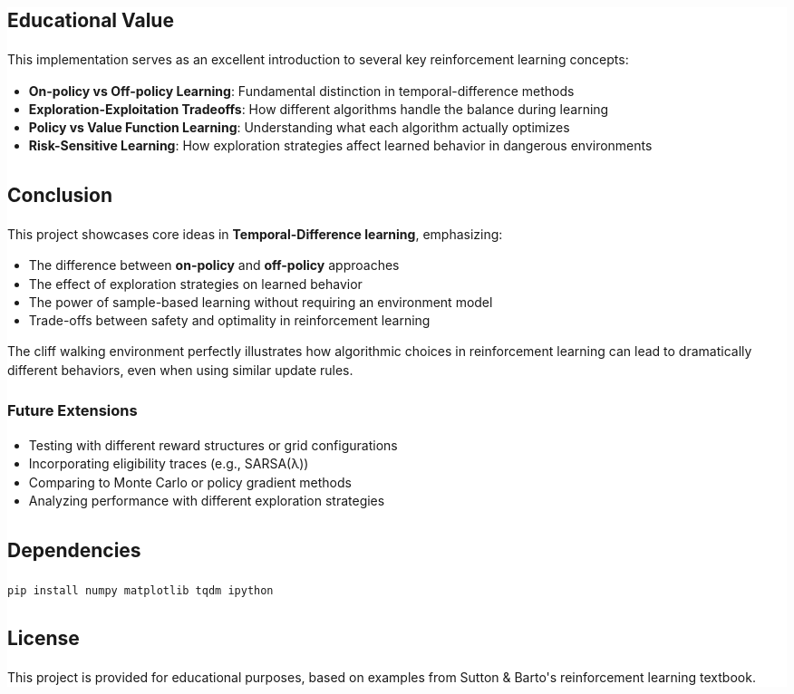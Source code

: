 ## Educational Value

This implementation serves as an excellent introduction to several key reinforcement learning concepts:

- **On-policy vs Off-policy Learning**: Fundamental distinction in temporal-difference methods
- **Exploration-Exploitation Tradeoffs**: How different algorithms handle the balance during learning
- **Policy vs Value Function Learning**: Understanding what each algorithm actually optimizes
- **Risk-Sensitive Learning**: How exploration strategies affect learned behavior in dangerous environments

## Conclusion

This project showcases core ideas in **Temporal-Difference learning**, emphasizing:
- The difference between **on-policy** and **off-policy** approaches
- The effect of exploration strategies on learned behavior  
- The power of sample-based learning without requiring an environment model
- Trade-offs between safety and optimality in reinforcement learning

The cliff walking environment perfectly illustrates how algorithmic choices in reinforcement learning can lead to dramatically different behaviors, even when using similar update rules.

### Future Extensions
- Testing with different reward structures or grid configurations
- Incorporating eligibility traces (e.g., SARSA(λ))
- Comparing to Monte Carlo or policy gradient methods
- Analyzing performance with different exploration strategies

## Dependencies

```bash
pip install numpy matplotlib tqdm ipython
```

## License

This project is provided for educational purposes, based on examples from Sutton & Barto's reinforcement learning textbook.